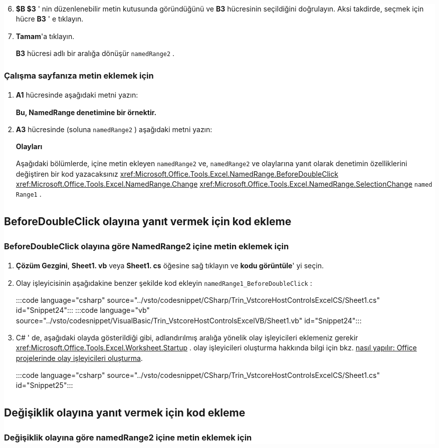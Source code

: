 6. **$B $3** ' nin düzenlenebilir metin kutusunda göründüğünü ve **B3** hücresinin seçildiğini doğrulayın. Aksi takdirde, seçmek için hücre **B3** ' e tıklayın.

7. **Tamam**'a tıklayın.

     **B3** hücresi adlı bir aralığa dönüşür `namedRange2` .

### <a name="to-add-text-to-your-worksheet"></a>Çalışma sayfanıza metin eklemek için

1. **A1** hücresinde aşağıdaki metni yazın:

    **Bu, NamedRange denetimine bir örnektir.**

2. **A3** hücresinde (soluna `namedRange2` ) aşağıdaki metni yazın:

    **Olayları**

   Aşağıdaki bölümlerde, içine metin ekleyen `namedRange2` ve, `namedRange2` ve olaylarına yanıt olarak denetimin özelliklerini değiştiren bir kod yazacaksınız <xref:Microsoft.Office.Tools.Excel.NamedRange.BeforeDoubleClick> <xref:Microsoft.Office.Tools.Excel.NamedRange.Change> <xref:Microsoft.Office.Tools.Excel.NamedRange.SelectionChange> `namedRange1` .

## <a name="add-code-to-respond-to-the-beforedoubleclick-event"></a>BeforeDoubleClick olayına yanıt vermek için kod ekleme

### <a name="to-insert-text-into-namedrange2-based-on-the-beforedoubleclick-event"></a>BeforeDoubleClick olayına göre NamedRange2 içine metin eklemek için

1. **Çözüm Gezgini**, **Sheet1. vb** veya **Sheet1. cs** öğesine sağ tıklayın ve **kodu görüntüle**' yi seçin.

2. Olay işleyicisinin aşağıdakine benzer şekilde kod ekleyin `namedRange1_BeforeDoubleClick` :

     :::code language="csharp" source="../vsto/codesnippet/CSharp/Trin_VstcoreHostControlsExcelCS/Sheet1.cs" id="Snippet24":::
     :::code language="vb" source="../vsto/codesnippet/VisualBasic/Trin_VstcoreHostControlsExcelVB/Sheet1.vb" id="Snippet24":::

3. C# ' de, aşağıdaki olayda gösterildiği gibi, adlandırılmış aralığa yönelik olay işleyicileri eklemeniz gerekir <xref:Microsoft.Office.Tools.Excel.Worksheet.Startup> . olay işleyicileri oluşturma hakkında bilgi için bkz. [nasıl yapılır: Office projelerinde olay işleyicileri oluşturma](../vsto/how-to-create-event-handlers-in-office-projects.md).

     :::code language="csharp" source="../vsto/codesnippet/CSharp/Trin_VstcoreHostControlsExcelCS/Sheet1.cs" id="Snippet25":::

## <a name="add-code-to-respond-to-the-change-event"></a>Değişiklik olayına yanıt vermek için kod ekleme

### <a name="to-insert-text-into-namedrange2-based-on-the-change-event"></a>Değişiklik olayına göre namedRange2 içine metin eklemek için
